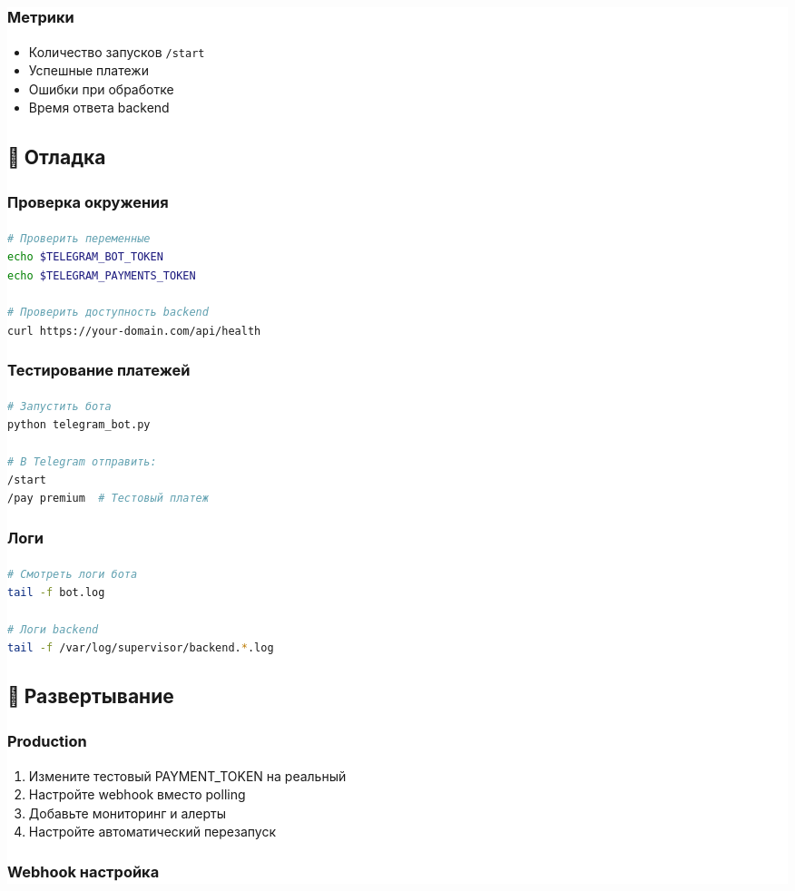 ### Метрики

- Количество запусков `/start`
- Успешные платежи
- Ошибки при обработке
- Время ответа backend

## 🐛 Отладка

### Проверка окружения

```bash
# Проверить переменные
echo $TELEGRAM_BOT_TOKEN
echo $TELEGRAM_PAYMENTS_TOKEN

# Проверить доступность backend
curl https://your-domain.com/api/health
```

### Тестирование платежей

```bash
# Запустить бота
python telegram_bot.py

# В Telegram отправить:
/start
/pay premium  # Тестовый платеж
```

### Логи

```bash
# Смотреть логи бота
tail -f bot.log

# Логи backend
tail -f /var/log/supervisor/backend.*.log
```

## 🔄 Развертывание

### Production

1. Измените тестовый PAYMENT_TOKEN на реальный
2. Настройте webhook вместо polling
3. Добавьте мониторинг и алерты
4. Настройте автоматический перезапуск

### Webhook настройка
